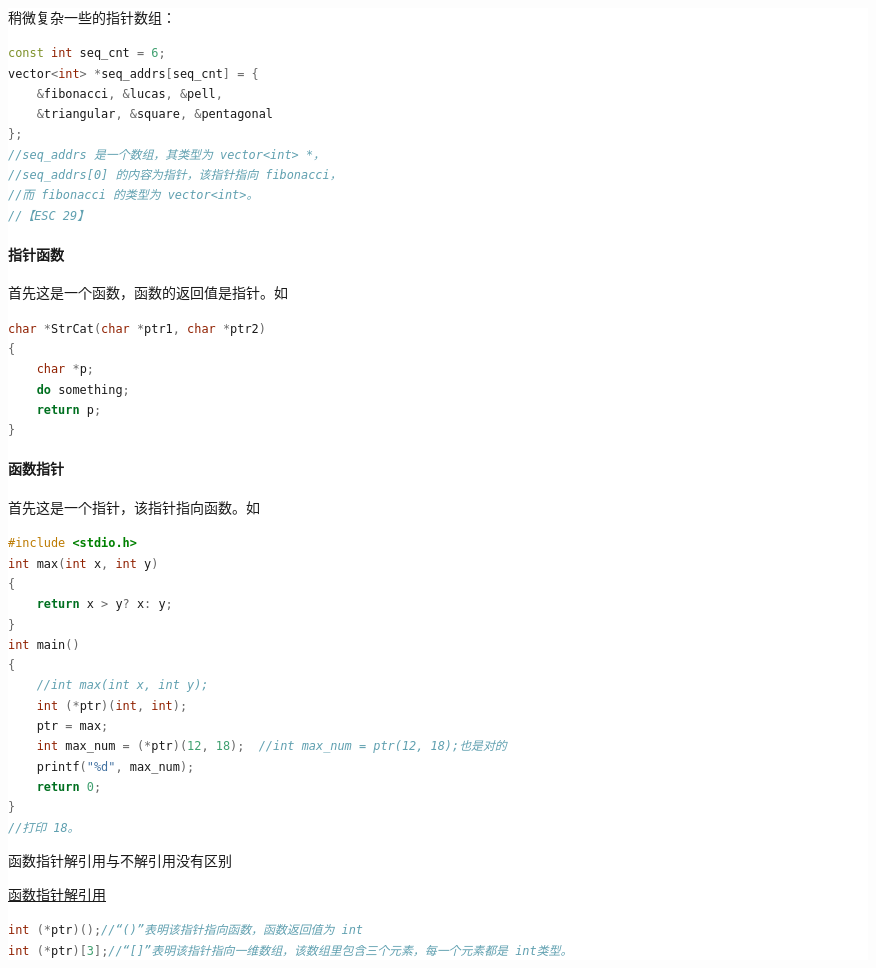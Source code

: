 稍微复杂一些的指针数组：

```C++
const int seq_cnt = 6;
vector<int> *seq_addrs[seq_cnt] = {
    &fibonacci, &lucas, &pell,
    &triangular, &square, &pentagonal
};
//seq_addrs 是一个数组，其类型为 vector<int> *，
//seq_addrs[0] 的内容为指针，该指针指向 fibonacci，
//而 fibonacci 的类型为 vector<int>。
//【ESC 29】
```

#### 指针函数

首先这是一个函数，函数的返回值是指针。如

```C
char *StrCat(char *ptr1, char *ptr2)
{
    char *p;
    do something;
    return p;
}
```

#### 函数指针

首先这是一个指针，该指针指向函数。如

```C
#include <stdio.h>
int max(int x, int y)
{
    return x > y? x: y;
}
int main()
{
    //int max(int x, int y);
    int (*ptr)(int, int);
    ptr = max;
    int max_num = (*ptr)(12, 18);  //int max_num = ptr(12, 18);也是对的
    printf("%d", max_num);
    return 0;
}
//打印 18。
```

函数指针解引用与不解引用没有区别 

[函数指针解引用](https://bbs.csdn.net/topics/380152633)

```C
int (*ptr)();//“()”表明该指针指向函数，函数返回值为 int
int (*ptr)[3];//“[]”表明该指针指向一维数组，该数组里包含三个元素，每一个元素都是 int类型。
```

